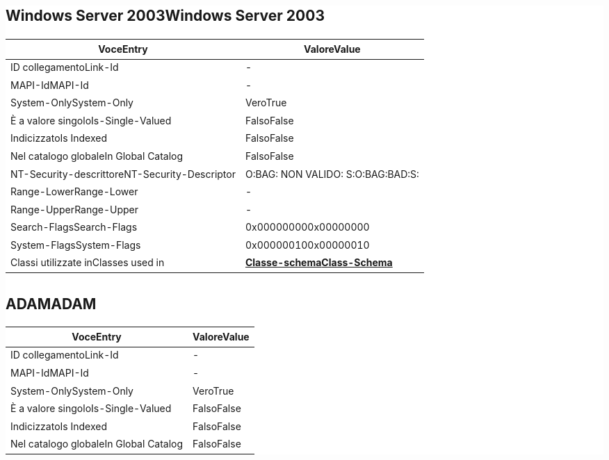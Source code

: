 ## <a name="windows-server-2003"></a><span data-ttu-id="de7a6-157">Windows Server 2003</span><span class="sxs-lookup"><span data-stu-id="de7a6-157">Windows Server 2003</span></span>



| <span data-ttu-id="de7a6-158">Voce</span><span class="sxs-lookup"><span data-stu-id="de7a6-158">Entry</span></span> | <span data-ttu-id="de7a6-159">Valore</span><span class="sxs-lookup"><span data-stu-id="de7a6-159">Value</span></span> |
|------------------------|--------------------------------------------------|
| <span data-ttu-id="de7a6-160">ID collegamento</span><span class="sxs-lookup"><span data-stu-id="de7a6-160">Link-Id</span></span>                | \-                                               |
| <span data-ttu-id="de7a6-161">MAPI-Id</span><span class="sxs-lookup"><span data-stu-id="de7a6-161">MAPI-Id</span></span>                | \-                                               |
| <span data-ttu-id="de7a6-162">System-Only</span><span class="sxs-lookup"><span data-stu-id="de7a6-162">System-Only</span></span>            | <span data-ttu-id="de7a6-163">Vero</span><span class="sxs-lookup"><span data-stu-id="de7a6-163">True</span></span>                                             |
| <span data-ttu-id="de7a6-164">È a valore singolo</span><span class="sxs-lookup"><span data-stu-id="de7a6-164">Is-Single-Valued</span></span>       | <span data-ttu-id="de7a6-165">Falso</span><span class="sxs-lookup"><span data-stu-id="de7a6-165">False</span></span>                                            |
| <span data-ttu-id="de7a6-166">Indicizzato</span><span class="sxs-lookup"><span data-stu-id="de7a6-166">Is Indexed</span></span>             | <span data-ttu-id="de7a6-167">Falso</span><span class="sxs-lookup"><span data-stu-id="de7a6-167">False</span></span>                                            |
| <span data-ttu-id="de7a6-168">Nel catalogo globale</span><span class="sxs-lookup"><span data-stu-id="de7a6-168">In Global Catalog</span></span>      | <span data-ttu-id="de7a6-169">Falso</span><span class="sxs-lookup"><span data-stu-id="de7a6-169">False</span></span>                                            |
| <span data-ttu-id="de7a6-170">NT-Security-descrittore</span><span class="sxs-lookup"><span data-stu-id="de7a6-170">NT-Security-Descriptor</span></span> | <span data-ttu-id="de7a6-171">O:BAG: NON VALIDO: S:</span><span class="sxs-lookup"><span data-stu-id="de7a6-171">O:BAG:BAD:S:</span></span>                                     |
| <span data-ttu-id="de7a6-172">Range-Lower</span><span class="sxs-lookup"><span data-stu-id="de7a6-172">Range-Lower</span></span>            | \-                                               |
| <span data-ttu-id="de7a6-173">Range-Upper</span><span class="sxs-lookup"><span data-stu-id="de7a6-173">Range-Upper</span></span>            | \-                                               |
| <span data-ttu-id="de7a6-174">Search-Flags</span><span class="sxs-lookup"><span data-stu-id="de7a6-174">Search-Flags</span></span>           | <span data-ttu-id="de7a6-175">0x00000000</span><span class="sxs-lookup"><span data-stu-id="de7a6-175">0x00000000</span></span>                                       |
| <span data-ttu-id="de7a6-176">System-Flags</span><span class="sxs-lookup"><span data-stu-id="de7a6-176">System-Flags</span></span>           | <span data-ttu-id="de7a6-177">0x00000010</span><span class="sxs-lookup"><span data-stu-id="de7a6-177">0x00000010</span></span>                                       |
| <span data-ttu-id="de7a6-178">Classi utilizzate in</span><span class="sxs-lookup"><span data-stu-id="de7a6-178">Classes used in</span></span>        | [<span data-ttu-id="de7a6-179">**Classe-schema**</span><span class="sxs-lookup"><span data-stu-id="de7a6-179">**Class-Schema**</span></span>](c-classschema.md)<br/> |



## <a name="adam"></a><span data-ttu-id="de7a6-180">ADAM</span><span class="sxs-lookup"><span data-stu-id="de7a6-180">ADAM</span></span>



| <span data-ttu-id="de7a6-181">Voce</span><span class="sxs-lookup"><span data-stu-id="de7a6-181">Entry</span></span> | <span data-ttu-id="de7a6-182">Valore</span><span class="sxs-lookup"><span data-stu-id="de7a6-182">Value</span></span> |
|------------------------|--------------------------------------------------|
| <span data-ttu-id="de7a6-183">ID collegamento</span><span class="sxs-lookup"><span data-stu-id="de7a6-183">Link-Id</span></span>                | \-                                               |
| <span data-ttu-id="de7a6-184">MAPI-Id</span><span class="sxs-lookup"><span data-stu-id="de7a6-184">MAPI-Id</span></span>                | \-                                               |
| <span data-ttu-id="de7a6-185">System-Only</span><span class="sxs-lookup"><span data-stu-id="de7a6-185">System-Only</span></span>            | <span data-ttu-id="de7a6-186">Vero</span><span class="sxs-lookup"><span data-stu-id="de7a6-186">True</span></span>                                             |
| <span data-ttu-id="de7a6-187">È a valore singolo</span><span class="sxs-lookup"><span data-stu-id="de7a6-187">Is-Single-Valued</span></span>       | <span data-ttu-id="de7a6-188">Falso</span><span class="sxs-lookup"><span data-stu-id="de7a6-188">False</span></span>                                            |
| <span data-ttu-id="de7a6-189">Indicizzato</span><span class="sxs-lookup"><span data-stu-id="de7a6-189">Is Indexed</span></span>             | <span data-ttu-id="de7a6-190">Falso</span><span class="sxs-lookup"><span data-stu-id="de7a6-190">False</span></span>                                            |
| <span data-ttu-id="de7a6-191">Nel catalogo globale</span><span class="sxs-lookup"><span data-stu-id="de7a6-191">In Global Catalog</span></span>      | <span data-ttu-id="de7a6-192">Falso</span><span class="sxs-lookup"><span data-stu-id="de7a6-192">False</span></span>                                            |